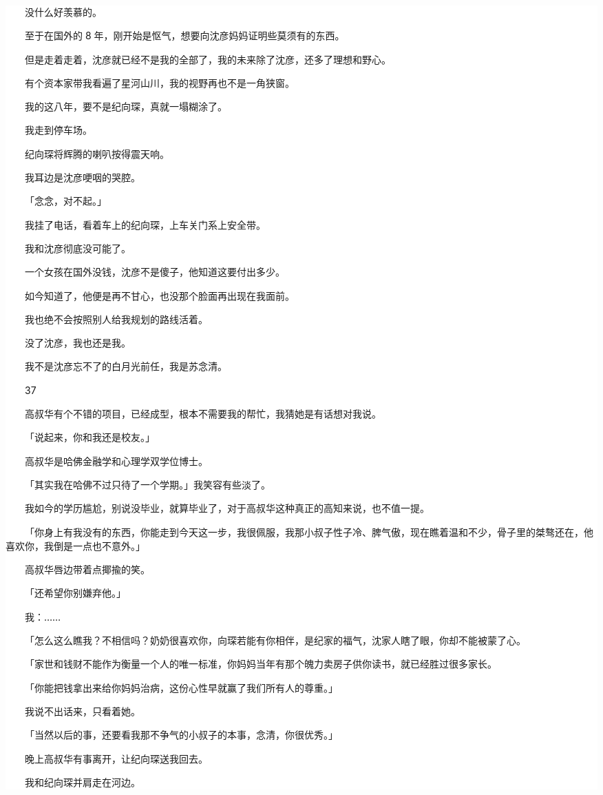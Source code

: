 &emsp;&emsp;没什么好羡慕的。  
  
&emsp;&emsp;至于在国外的 8 年，刚开始是怄气，想要向沈彦妈妈证明些莫须有的东西。  
  
&emsp;&emsp;但是走着走着，沈彦就已经不是我的全部了，我的未来除了沈彦，还多了理想和野心。  
  
&emsp;&emsp;有个资本家带我看遍了星河山川，我的视野再也不是一角狭窗。  
  
&emsp;&emsp;我的这八年，要不是纪向琛，真就一塌糊涂了。  
  
&emsp;&emsp;我走到停车场。  
  
&emsp;&emsp;纪向琛将辉腾的喇叭按得震天响。  
  
&emsp;&emsp;我耳边是沈彦哽咽的哭腔。  
  
&emsp;&emsp;「念念，对不起。」  
  
&emsp;&emsp;我挂了电话，看着车上的纪向琛，上车关门系上安全带。  
  
&emsp;&emsp;我和沈彦彻底没可能了。  
  
&emsp;&emsp;一个女孩在国外没钱，沈彦不是傻子，他知道这要付出多少。  
  
&emsp;&emsp;如今知道了，他便是再不甘心，也没那个脸面再出现在我面前。  
  
&emsp;&emsp;我也绝不会按照别人给我规划的路线活着。  
  
&emsp;&emsp;没了沈彦，我也还是我。  
  
&emsp;&emsp;我不是沈彦忘不了的白月光前任，我是苏念清。  
  
&emsp;&emsp;37  
  
&emsp;&emsp;高叔华有个不错的项目，已经成型，根本不需要我的帮忙，我猜她是有话想对我说。  
  
&emsp;&emsp;「说起来，你和我还是校友。」  
  
&emsp;&emsp;高叔华是哈佛金融学和心理学双学位博士。  
  
&emsp;&emsp;「其实我在哈佛不过只待了一个学期。」我笑容有些淡了。  
  
&emsp;&emsp;我如今的学历尴尬，别说没毕业，就算毕业了，对于高叔华这种真正的高知来说，也不值一提。  
  
&emsp;&emsp;「你身上有我没有的东西，你能走到今天这一步，我很佩服，我那小叔子性子冷、脾气傲，现在瞧着温和不少，骨子里的桀骜还在，他喜欢你，我倒是一点也不意外。」  
  
&emsp;&emsp;高叔华唇边带着点揶揄的笑。  
  
&emsp;&emsp;「还希望你别嫌弃他。」  
  
&emsp;&emsp;我：……  
  
&emsp;&emsp;「怎么这么瞧我？不相信吗？奶奶很喜欢你，向琛若能有你相伴，是纪家的福气，沈家人瞎了眼，你却不能被蒙了心。  
  
&emsp;&emsp;「家世和钱财不能作为衡量一个人的唯一标准，你妈妈当年有那个魄力卖房子供你读书，就已经胜过很多家长。  
  
&emsp;&emsp;「你能把钱拿出来给你妈妈治病，这份心性早就赢了我们所有人的尊重。」  
  
&emsp;&emsp;我说不出话来，只看着她。  
  
&emsp;&emsp;「当然以后的事，还要看我那不争气的小叔子的本事，念清，你很优秀。」  
  
&emsp;&emsp;晚上高叔华有事离开，让纪向琛送我回去。  
  
&emsp;&emsp;我和纪向琛并肩走在河边。  
  